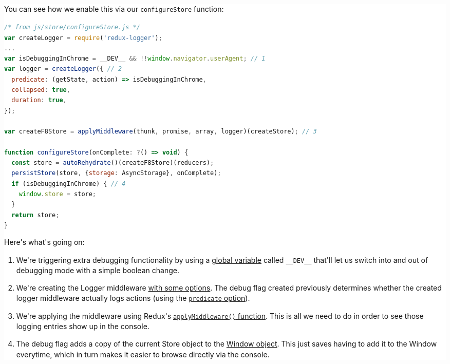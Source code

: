 You can see how we enable this via our `configureStore` function:

```js
/* from js/store/configureStore.js */
var createLogger = require('redux-logger');
...
var isDebuggingInChrome = __DEV__ && !!window.navigator.userAgent; // 1
var logger = createLogger({ // 2
  predicate: (getState, action) => isDebuggingInChrome,
  collapsed: true,
  duration: true,
});

var createF8Store = applyMiddleware(thunk, promise, array, logger)(createStore); // 3

function configureStore(onComplete: ?() => void) {
  const store = autoRehydrate()(createF8Store)(reducers);
  persistStore(store, {storage: AsyncStorage}, onComplete);
  if (isDebuggingInChrome) { // 4
    window.store = store;
  }
  return store;
}
```

Here's what's going on:

1. We're triggering extra debugging functionality by using a [global variable](http://www.w3schools.com/js/js_scope.asp) called `__DEV__` that'll let us switch into and out of debugging mode with a simple boolean change.

2. We're creating the Logger middleware [with some options](https://github.com/fcomb/redux-logger#options-1). The debug flag created previously determines whether the created logger middleware actually logs actions (using the [`predicate` option](https://github.com/fcomb/redux-logger#predicate--getstate-function-action-object--boolean)).

3. We're applying the middleware using Redux's [`applyMiddleware()` function](http://redux.js.org/docs/api/applyMiddleware.html). This is all we need to do in order to see those logging entries show up in the console.

4. The debug flag adds a copy of the current Store object to the [Window object](http://www.w3schools.com/jsref/obj_window.asp). This just saves having to add it to the Window everytime, which in turn makes it easier to browse directly via the console.
